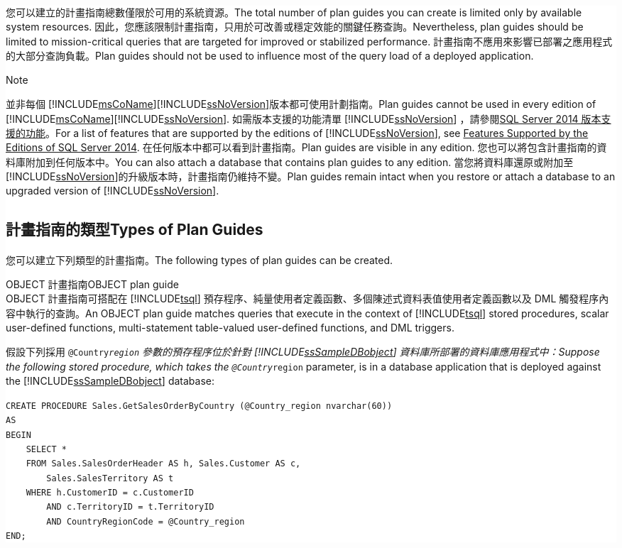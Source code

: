  <span data-ttu-id="b042c-108">您可以建立的計畫指南總數僅限於可用的系統資源。</span><span class="sxs-lookup"><span data-stu-id="b042c-108">The total number of plan guides you can create is limited only by available system resources.</span></span> <span data-ttu-id="b042c-109">因此，您應該限制計畫指南，只用於可改善或穩定效能的關鍵任務查詢。</span><span class="sxs-lookup"><span data-stu-id="b042c-109">Nevertheless, plan guides should be limited to mission-critical queries that are targeted for improved or stabilized performance.</span></span> <span data-ttu-id="b042c-110">計畫指南不應用來影響已部署之應用程式的大部分查詢負載。</span><span class="sxs-lookup"><span data-stu-id="b042c-110">Plan guides should not be used to influence most of the query load of a deployed application.</span></span>  
  
> [!NOTE]  
>  <span data-ttu-id="b042c-111">並非每個 [!INCLUDE[msCoName](../../includes/msconame-md.md)][!INCLUDE[ssNoVersion](../../includes/ssnoversion-md.md)]版本都可使用計劃指南。</span><span class="sxs-lookup"><span data-stu-id="b042c-111">Plan guides cannot be used in every edition of [!INCLUDE[msCoName](../../includes/msconame-md.md)][!INCLUDE[ssNoVersion](../../includes/ssnoversion-md.md)].</span></span> <span data-ttu-id="b042c-112">如需版本支援的功能清單 [!INCLUDE[ssNoVersion](../../includes/ssnoversion-md.md)] ，請參閱[SQL Server 2014 版本支援的功能](../../getting-started/features-supported-by-the-editions-of-sql-server-2014.md)。</span><span class="sxs-lookup"><span data-stu-id="b042c-112">For a list of features that are supported by the editions of [!INCLUDE[ssNoVersion](../../includes/ssnoversion-md.md)], see [Features Supported by the Editions of SQL Server 2014](../../getting-started/features-supported-by-the-editions-of-sql-server-2014.md).</span></span> <span data-ttu-id="b042c-113">在任何版本中都可以看到計畫指南。</span><span class="sxs-lookup"><span data-stu-id="b042c-113">Plan guides are visible in any edition.</span></span> <span data-ttu-id="b042c-114">您也可以將包含計畫指南的資料庫附加到任何版本中。</span><span class="sxs-lookup"><span data-stu-id="b042c-114">You can also attach a database that contains plan guides to any edition.</span></span> <span data-ttu-id="b042c-115">當您將資料庫還原或附加至 [!INCLUDE[ssNoVersion](../../includes/ssnoversion-md.md)]的升級版本時，計畫指南仍維持不變。</span><span class="sxs-lookup"><span data-stu-id="b042c-115">Plan guides remain intact when you restore or attach a database to an upgraded version of [!INCLUDE[ssNoVersion](../../includes/ssnoversion-md.md)].</span></span>  
  
## <a name="types-of-plan-guides"></a><span data-ttu-id="b042c-116">計畫指南的類型</span><span class="sxs-lookup"><span data-stu-id="b042c-116">Types of Plan Guides</span></span>  
 <span data-ttu-id="b042c-117">您可以建立下列類型的計畫指南。</span><span class="sxs-lookup"><span data-stu-id="b042c-117">The following types of plan guides can be created.</span></span>  
  
 <span data-ttu-id="b042c-118">OBJECT 計畫指南</span><span class="sxs-lookup"><span data-stu-id="b042c-118">OBJECT plan guide</span></span>  
 <span data-ttu-id="b042c-119">OBJECT 計畫指南可搭配在 [!INCLUDE[tsql](../../includes/tsql-md.md)] 預存程序、純量使用者定義函數、多個陳述式資料表值使用者定義函數以及 DML 觸發程序內容中執行的查詢。</span><span class="sxs-lookup"><span data-stu-id="b042c-119">An OBJECT plan guide matches queries that execute in the context of [!INCLUDE[tsql](../../includes/tsql-md.md)] stored procedures, scalar user-defined functions, multi-statement table-valued user-defined functions, and DML triggers.</span></span>  
  
 <span data-ttu-id="b042c-120">假設下列採用 `@Country`_`region` 參數的預存程序位於針對 [!INCLUDE[ssSampleDBobject](../../includes/sssampledbobject-md.md)] 資料庫所部署的資料庫應用程式中：</span><span class="sxs-lookup"><span data-stu-id="b042c-120">Suppose the following stored procedure, which takes the `@Country`_`region` parameter, is in a database application that is deployed against the [!INCLUDE[ssSampleDBobject](../../includes/sssampledbobject-md.md)] database:</span></span>  
  
```  
CREATE PROCEDURE Sales.GetSalesOrderByCountry (@Country_region nvarchar(60))  
AS  
BEGIN  
    SELECT *  
    FROM Sales.SalesOrderHeader AS h, Sales.Customer AS c,   
        Sales.SalesTerritory AS t  
    WHERE h.CustomerID = c.CustomerID  
        AND c.TerritoryID = t.TerritoryID  
        AND CountryRegionCode = @Country_region  
END;  
```  
  